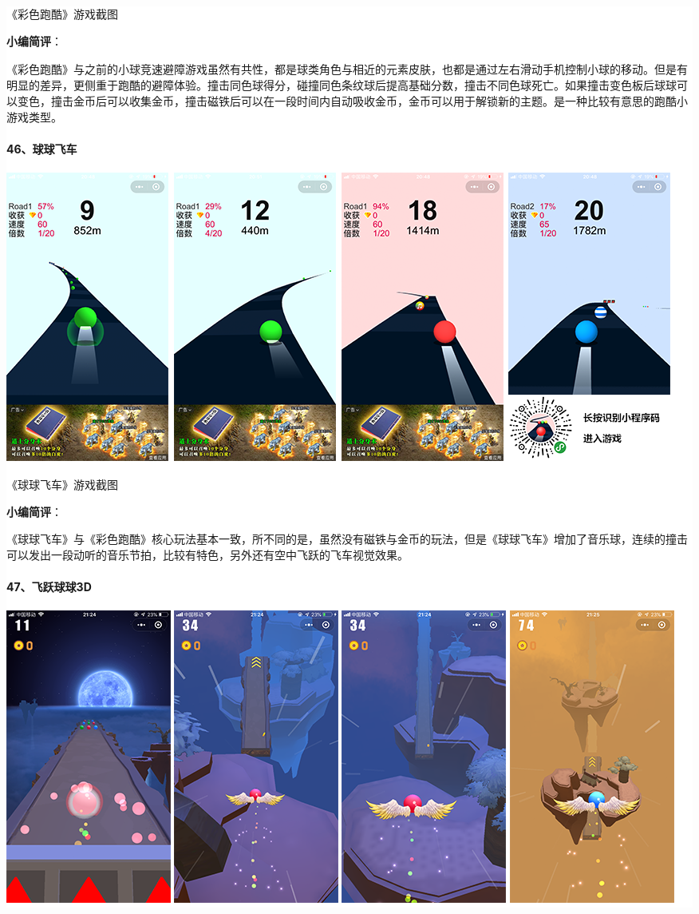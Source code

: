 《彩色跑酷》游戏截图 

**小编简评**：

《彩色跑酷》与之前的小球竞速避障游戏虽然有共性，都是球类角色与相近的元素皮肤，也都是通过左右滑动手机控制小球的移动。但是有明显的差异，更侧重于跑酷的避障体验。撞击同色球得分，碰撞同色条纹球后提高基础分数，撞击不同色球死亡。如果撞击变色板后球球可以变色，撞击金币后可以收集金币，撞击磁铁后可以在一段时间内自动吸收金币，金币可以用于解锁新的主题。是一种比较有意思的跑酷小游戏类型。



#### 46、球球飞车

![图46](img/46.png)  

《球球飞车》游戏截图 

**小编简评**：

《球球飞车》与《彩色跑酷》核心玩法基本一致，所不同的是，虽然没有磁铁与金币的玩法，但是《球球飞车》增加了音乐球，连续的撞击可以发出一段动听的音乐节拍，比较有特色，另外还有空中飞跃的飞车视觉效果。

#### 47、飞跃球球3D

![图47](img/47.png)   
